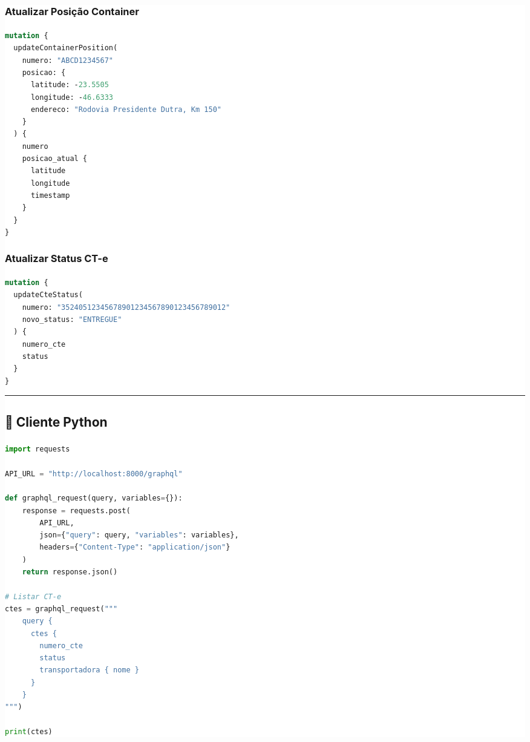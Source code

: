 ### Atualizar Posição Container
```graphql
mutation {
  updateContainerPosition(
    numero: "ABCD1234567"
    posicao: {
      latitude: -23.5505
      longitude: -46.6333
      endereco: "Rodovia Presidente Dutra, Km 150"
    }
  ) {
    numero
    posicao_atual {
      latitude
      longitude
      timestamp
    }
  }
}
```

### Atualizar Status CT-e
```graphql
mutation {
  updateCteStatus(
    numero: "35240512345678901234567890123456789012"
    novo_status: "ENTREGUE"
  ) {
    numero_cte
    status
  }
}
```

---

## 🐍 Cliente Python

```python
import requests

API_URL = "http://localhost:8000/graphql"

def graphql_request(query, variables={}):
    response = requests.post(
        API_URL,
        json={"query": query, "variables": variables},
        headers={"Content-Type": "application/json"}
    )
    return response.json()

# Listar CT-e
ctes = graphql_request("""
    query {
      ctes {
        numero_cte
        status
        transportadora { nome }
      }
    }
""")

print(ctes)
```